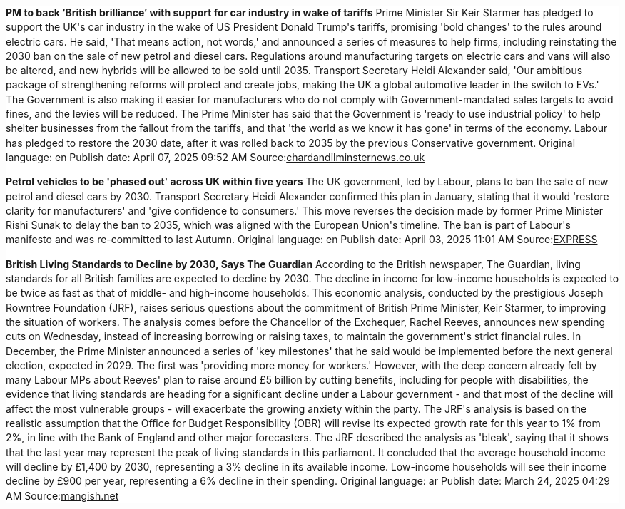 **PM to back ‘British brilliance’ with support for car industry in wake of tariffs**
Prime Minister Sir Keir Starmer has pledged to support the UK's car industry in the wake of US President Donald Trump's tariffs, promising 'bold changes' to the rules around electric cars. He said, 'That means action, not words,' and announced a series of measures to help firms, including reinstating the 2030 ban on the sale of new petrol and diesel cars. Regulations around manufacturing targets on electric cars and vans will also be altered, and new hybrids will be allowed to be sold until 2035. Transport Secretary Heidi Alexander said, 'Our ambitious package of strengthening reforms will protect and create jobs, making the UK a global automotive leader in the switch to EVs.' The Government is also making it easier for manufacturers who do not comply with Government-mandated sales targets to avoid fines, and the levies will be reduced. The Prime Minister has said that the Government is 'ready to use industrial policy' to help shelter businesses from the fallout from the tariffs, and that 'the world as we know it has gone' in terms of the economy. Labour has pledged to restore the 2030 date, after it was rolled back to 2035 by the previous Conservative government.
Original language: en
Publish date: April 07, 2025 09:52 AM
Source:[chardandilminsternews.co.uk](https://www.chardandilminsternews.co.uk/news/national/25068253.pm-back-british-brilliance-support-car-industry-wake-tariffs/)

**Petrol vehicles to be 'phased out' across UK within five years**
The UK government, led by Labour, plans to ban the sale of new petrol and diesel cars by 2030. Transport Secretary Heidi Alexander confirmed this plan in January, stating that it would 'restore clarity for manufacturers' and 'give confidence to consumers.' This move reverses the decision made by former Prime Minister Rishi Sunak to delay the ban to 2035, which was aligned with the European Union's timeline. The ban is part of Labour's manifesto and was re-committed to last Autumn.
Original language: en
Publish date: April 03, 2025 11:01 AM
Source:[EXPRESS](https://www.express.co.uk/life-style/cars/2036156/petrol-diesel-car-ban-2030)

**British Living Standards to Decline by 2030, Says The Guardian**
According to the British newspaper, The Guardian, living standards for all British families are expected to decline by 2030. The decline in income for low-income households is expected to be twice as fast as that of middle- and high-income households. This economic analysis, conducted by the prestigious Joseph Rowntree Foundation (JRF), raises serious questions about the commitment of British Prime Minister, Keir Starmer, to improving the situation of workers. The analysis comes before the Chancellor of the Exchequer, Rachel Reeves, announces new spending cuts on Wednesday, instead of increasing borrowing or raising taxes, to maintain the government's strict financial rules. In December, the Prime Minister announced a series of 'key milestones' that he said would be implemented before the next general election, expected in 2029. The first was 'providing more money for workers.' However, with the deep concern already felt by many Labour MPs about Reeves' plan to raise around £5 billion by cutting benefits, including for people with disabilities, the evidence that living standards are heading for a significant decline under a Labour government - and that most of the decline will affect the most vulnerable groups - will exacerbate the growing anxiety within the party. The JRF's analysis is based on the realistic assumption that the Office for Budget Responsibility (OBR) will revise its expected growth rate for this year to 1% from 2%, in line with the Bank of England and other major forecasters. The JRF described the analysis as 'bleak', saying that it shows that the last year may represent the peak of living standards in this parliament. It concluded that the average household income will decline by £1,400 by 2030, representing a 3% decline in its available income. Low-income households will see their income decline by £900 per year, representing a 6% decline in their spending.
Original language: ar
Publish date: March 24, 2025 04:29 AM
Source:[mangish.net](https://mangish.net/%d8%aa%d8%b1%d8%a7%d8%ac%d8%b9-%d9%85%d8%b3%d8%aa%d9%88%d9%8a%d8%a7%d8%aa-%d8%a7%d9%84%d9%85%d8%b9%d9%8a%d8%b4%d8%a9-%d8%ac%d8%a7%d8%b1%d8%af%d9%8a%d8%a7%d9%86-%d8%a7%d9%84%d8%a3%d8%b3%d8%b1-%d8%a7/)
